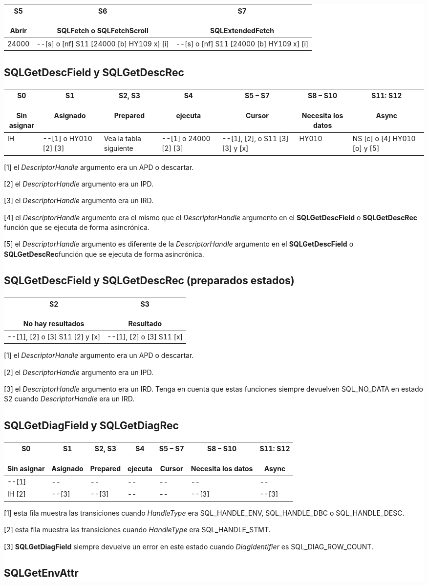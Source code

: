 |S5<br /><br /> Abrir|S6<br /><br /> SQLFetch o SQLFetchScroll|S7<br /><br /> SQLExtendedFetch|  
|-------------------|---------------------------------------|-----------------------------|  
|24000|--[s] o [nf] S11 [24000 [b] HY109 x] [i]|--[s] o [nf] S11 [24000 [b] HY109 x] [i]|  
  
## <a name="sqlgetdescfield-and-sqlgetdescrec"></a>SQLGetDescField y SQLGetDescRec  
  
|S0<br /><br /> Sin asignar|S1<br /><br /> Asignado|S2, S3<br /><br /> Prepared|S4<br /><br /> ejecuta|S5 – S7<br /><br /> Cursor|S8 – S10<br /><br /> Necesita los datos|S11: S12<br /><br /> Async|  
|------------------------|----------------------|------------------------|---------------------|----------------------|--------------------------|-----------------------|  
|IH|--[1] o HY010 [2] [3]|Vea la tabla siguiente|--[1] o 24000 [2] [3]|--[1], [2], o S11 [3] [3] y [x]|HY010|NS [c] o [4] HY010 [o] y [5]|  
  
 [1] el *DescriptorHandle* argumento era un APD o descartar.  
  
 [2] el *DescriptorHandle* argumento era un IPD.  
  
 [3] el *DescriptorHandle* argumento era un IRD.  
  
 [4] el *DescriptorHandle* argumento era el mismo que el *DescriptorHandle* argumento en el **SQLGetDescField** o **SQLGetDescRec** función que se ejecuta de forma asincrónica.  
  
 [5] el *DescriptorHandle* argumento es diferente de la *DescriptorHandle* argumento en el **SQLGetDescField** o **SQLGetDescRec**función que se ejecuta de forma asincrónica.  
  
## <a name="sqlgetdescfield-and-sqlgetdescrec-prepared-states"></a>SQLGetDescField y SQLGetDescRec (preparados estados)  
  
|S2<br /><br /> No hay resultados|S3<br /><br /> Resultado|  
|-----------------------|--------------------|  
|--[1], [2] o [3] S11 [2] y [x]|--[1], [2] o [3] S11 [x]|  
  
 [1] el *DescriptorHandle* argumento era un APD o descartar.  
  
 [2] el *DescriptorHandle* argumento era un IPD.  
  
 [3] el *DescriptorHandle* argumento era un IRD. Tenga en cuenta que estas funciones siempre devuelven SQL_NO_DATA en estado S2 cuando *DescriptorHandle* era un IRD.  
  
## <a name="sqlgetdiagfield-and-sqlgetdiagrec"></a>SQLGetDiagField y SQLGetDiagRec  
  
|S0<br /><br /> Sin asignar|S1<br /><br /> Asignado|S2, S3<br /><br /> Prepared|S4<br /><br /> ejecuta|S5 – S7<br /><br /> Cursor|S8 – S10<br /><br /> Necesita los datos|S11: S12<br /><br /> Async|  
|------------------------|----------------------|------------------------|---------------------|----------------------|--------------------------|-----------------------|  
|--[1]|--|--|--|--|--|--|  
|IH [2]|--[3]|--[3]|--|--|--[3]|--[3]|  
  
 [1] esta fila muestra las transiciones cuando *HandleType* era SQL_HANDLE_ENV, SQL_HANDLE_DBC o SQL_HANDLE_DESC.  
  
 [2] esta fila muestra las transiciones cuando *HandleType* era SQL_HANDLE_STMT.  
  
 [3] **SQLGetDiagField** siempre devuelve un error en este estado cuando *DiagIdentifier* es SQL_DIAG_ROW_COUNT.  
  
## <a name="sqlgetenvattr"></a>SQLGetEnvAttr  
  